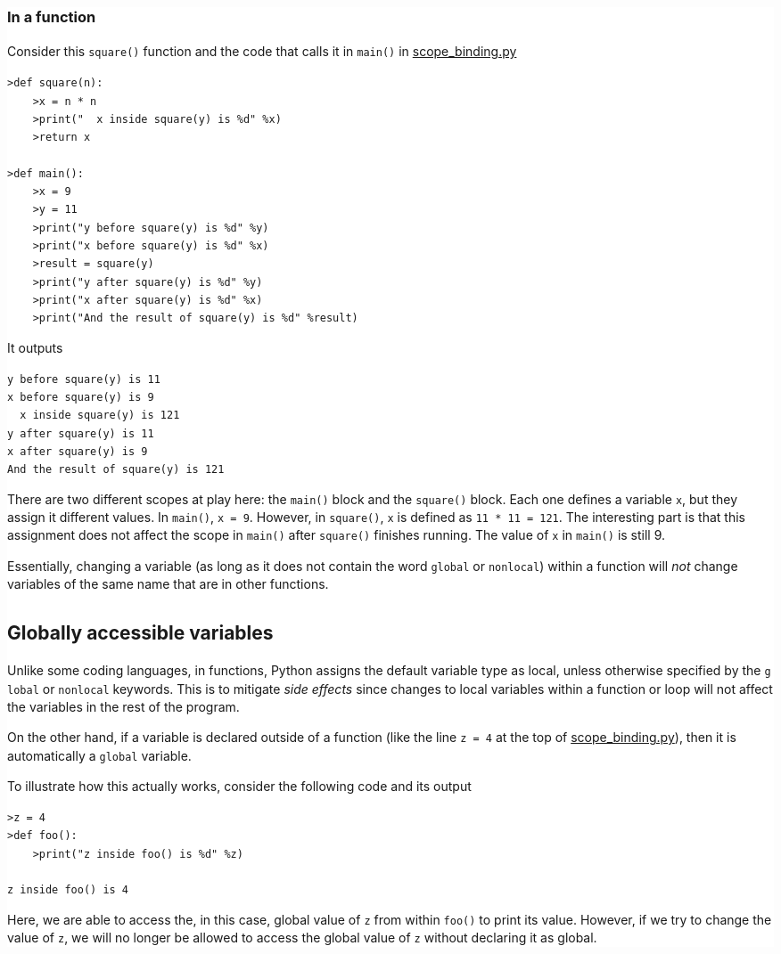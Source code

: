 ### In a function
Consider this `square()` function and the code that calls it in `main()` in [scope_binding.py](https://github.com/danielleappel/Python-Tutorial/blob/main/Code/scope_and_binding.py)

    >def square(n):
        >x = n * n
        >print("  x inside square(y) is %d" %x)
        >return x

    >def main():
        >x = 9
        >y = 11
        >print("y before square(y) is %d" %y)
        >print("x before square(y) is %d" %x)
        >result = square(y)
        >print("y after square(y) is %d" %y)
        >print("x after square(y) is %d" %x)
        >print("And the result of square(y) is %d" %result)
It outputs

    y before square(y) is 11
    x before square(y) is 9
      x inside square(y) is 121
    y after square(y) is 11
    x after square(y) is 9
    And the result of square(y) is 121
There are two different scopes at play here: the `main()` block and the `square()` block. Each one defines a variable `x`, but they assign it different values. In `main()`, `x = 9`. However, in `square()`, `x` is defined as `11 * 11 = 121`. The interesting part is that this assignment does not affect the scope in `main()` after `square()` finishes running. The value of `x` in `main()` is still 9.

Essentially, changing a variable (as long as it does not contain the word `global` or `nonlocal`) within a function will *not* change variables of the same name that are in other functions.

## Globally accessible variables
Unlike some coding languages, in functions, Python assigns the default variable type as local, unless otherwise specified by the `global` or `nonlocal` keywords. This is to mitigate *side effects* since changes to local variables within a function or loop will not affect the variables in the rest of the program.

On the other hand, if a variable is declared outside of a function (like the line `z = 4` at the top of [scope_binding.py](https://github.com/danielleappel/Python-Tutorial/blob/main/Code/scope_and_binding.py)), then it is automatically a `global` variable.

To illustrate how this actually works, consider the following code and its output

    >z = 4
    >def foo():
        >print("z inside foo() is %d" %z)

    z inside foo() is 4
Here, we are able to access the, in this case, global value of `z` from within `foo()` to print its value. However, if we try to change the value of `z`, we will no longer be allowed to access the global value of `z` without declaring it as global.
